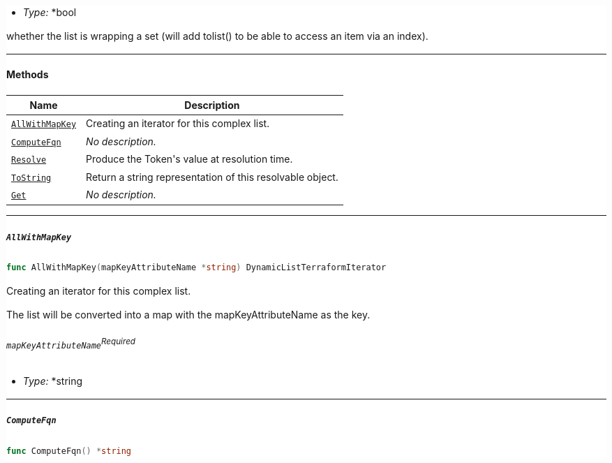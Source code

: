 - *Type:* *bool

whether the list is wrapping a set (will add tolist() to be able to access an item via an index).

---

#### Methods <a name="Methods" id="Methods"></a>

| **Name** | **Description** |
| --- | --- |
| <code><a href="#rhizo-co-terraform-provider-oci.stackMonitoringMonitoredResourcesAssociateMonitoredResource.StackMonitoringMonitoredResourcesAssociateMonitoredResourceDestinationResourceDetailsList.allWithMapKey">AllWithMapKey</a></code> | Creating an iterator for this complex list. |
| <code><a href="#rhizo-co-terraform-provider-oci.stackMonitoringMonitoredResourcesAssociateMonitoredResource.StackMonitoringMonitoredResourcesAssociateMonitoredResourceDestinationResourceDetailsList.computeFqn">ComputeFqn</a></code> | *No description.* |
| <code><a href="#rhizo-co-terraform-provider-oci.stackMonitoringMonitoredResourcesAssociateMonitoredResource.StackMonitoringMonitoredResourcesAssociateMonitoredResourceDestinationResourceDetailsList.resolve">Resolve</a></code> | Produce the Token's value at resolution time. |
| <code><a href="#rhizo-co-terraform-provider-oci.stackMonitoringMonitoredResourcesAssociateMonitoredResource.StackMonitoringMonitoredResourcesAssociateMonitoredResourceDestinationResourceDetailsList.toString">ToString</a></code> | Return a string representation of this resolvable object. |
| <code><a href="#rhizo-co-terraform-provider-oci.stackMonitoringMonitoredResourcesAssociateMonitoredResource.StackMonitoringMonitoredResourcesAssociateMonitoredResourceDestinationResourceDetailsList.get">Get</a></code> | *No description.* |

---

##### `AllWithMapKey` <a name="AllWithMapKey" id="rhizo-co-terraform-provider-oci.stackMonitoringMonitoredResourcesAssociateMonitoredResource.StackMonitoringMonitoredResourcesAssociateMonitoredResourceDestinationResourceDetailsList.allWithMapKey"></a>

```go
func AllWithMapKey(mapKeyAttributeName *string) DynamicListTerraformIterator
```

Creating an iterator for this complex list.

The list will be converted into a map with the mapKeyAttributeName as the key.

###### `mapKeyAttributeName`<sup>Required</sup> <a name="mapKeyAttributeName" id="rhizo-co-terraform-provider-oci.stackMonitoringMonitoredResourcesAssociateMonitoredResource.StackMonitoringMonitoredResourcesAssociateMonitoredResourceDestinationResourceDetailsList.allWithMapKey.parameter.mapKeyAttributeName"></a>

- *Type:* *string

---

##### `ComputeFqn` <a name="ComputeFqn" id="rhizo-co-terraform-provider-oci.stackMonitoringMonitoredResourcesAssociateMonitoredResource.StackMonitoringMonitoredResourcesAssociateMonitoredResourceDestinationResourceDetailsList.computeFqn"></a>

```go
func ComputeFqn() *string
```
